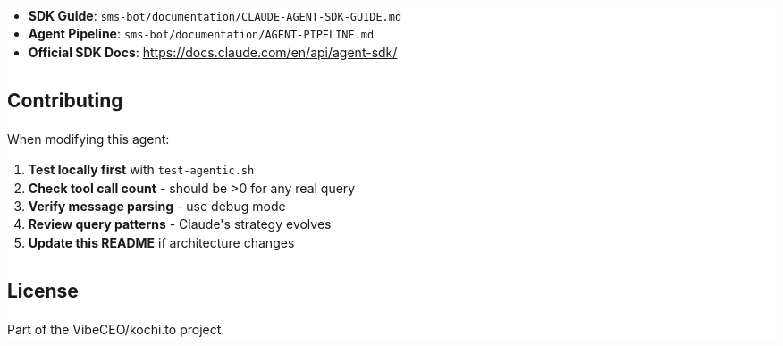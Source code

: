 - **SDK Guide**: `sms-bot/documentation/CLAUDE-AGENT-SDK-GUIDE.md`
- **Agent Pipeline**: `sms-bot/documentation/AGENT-PIPELINE.md`
- **Official SDK Docs**: https://docs.claude.com/en/api/agent-sdk/

## Contributing

When modifying this agent:

1. **Test locally first** with `test-agentic.sh`
2. **Check tool call count** - should be >0 for any real query
3. **Verify message parsing** - use debug mode
4. **Review query patterns** - Claude's strategy evolves
5. **Update this README** if architecture changes

## License

Part of the VibeCEO/kochi.to project.
